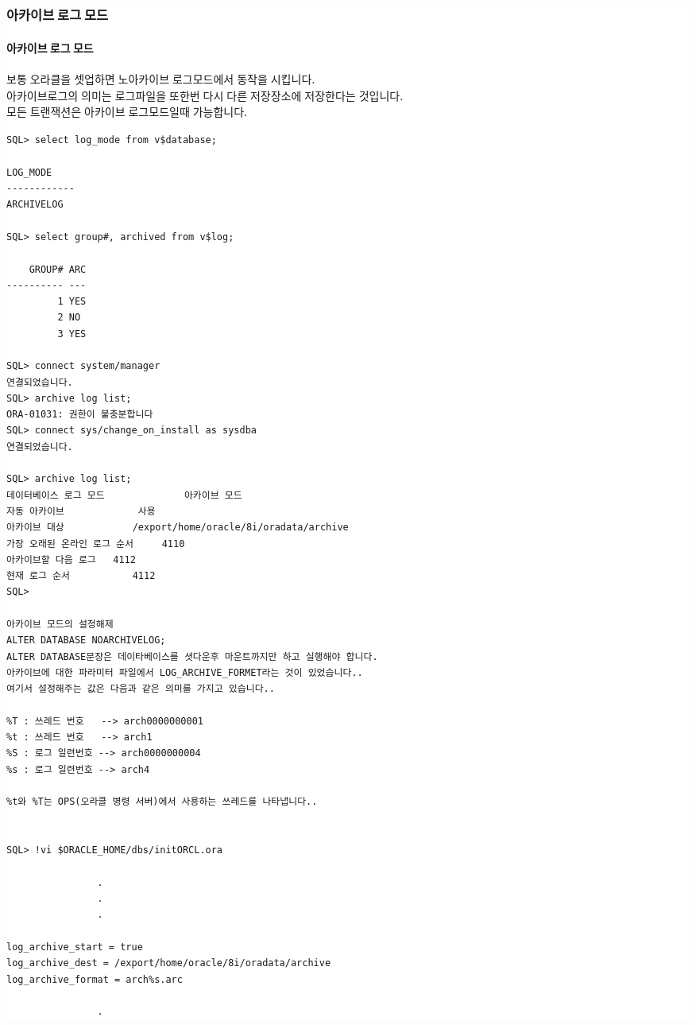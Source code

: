 ### 아카이브 로그 모드
#### 아카이브 로그 모드

보통 오라클을 셋업하면 노아카이브 로그모드에서 동작을 시킵니다.  
아카이브로그의 의미는 로그파일을 또한번 다시 다른 저장장소에 저장한다는 것입니다.  
모든 트랜잭션은 아카이브 로그모드일때 가능합니다.  

 
```
SQL> select log_mode from v$database;

LOG_MODE
------------
ARCHIVELOG

SQL> select group#, archived from v$log;

    GROUP# ARC
---------- ---
         1 YES
         2 NO
         3 YES

SQL> connect system/manager
연결되었습니다.
SQL> archive log list;
ORA-01031: 권한이 불충분합니다
SQL> connect sys/change_on_install as sysdba
연결되었습니다.

SQL> archive log list;
데이터베이스 로그 모드              아카이브 모드
자동 아카이브             사용
아카이브 대상            /export/home/oracle/8i/oradata/archive
가장 오래된 온라인 로그 순서     4110
아카이브할 다음 로그   4112
현재 로그 순서           4112
SQL> 

아카이브 모드의 설정해제
ALTER DATABASE NOARCHIVELOG;
ALTER DATABASE문장은 데이타베이스를 셧다운후 마운트까지만 하고 실행해야 합니다.
아카이브에 대한 파라미터 파일에서 LOG_ARCHIVE_FORMET라는 것이 있었습니다..
여기서 설정해주는 값은 다음과 같은 의미를 가지고 있습니다..

%T : 쓰레드 번호   --> arch0000000001 
%t : 쓰레드 번호   --> arch1
%S : 로그 일련번호 --> arch0000000004
%s : 로그 일련번호 --> arch4

%t와 %T는 OPS(오라클 병령 서버)에서 사용하는 쓰레드를 나타냅니다..


SQL> !vi $ORACLE_HOME/dbs/initORCL.ora

                .
                .
                .

log_archive_start = true
log_archive_dest = /export/home/oracle/8i/oradata/archive
log_archive_format = arch%s.arc

                .
```